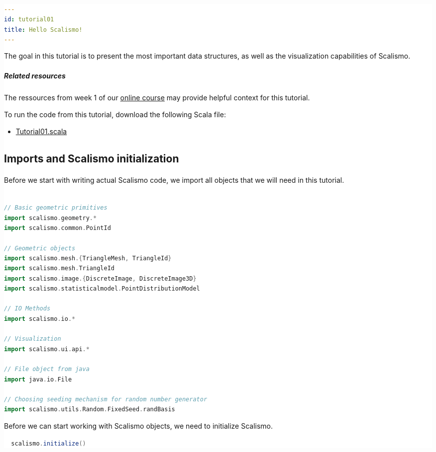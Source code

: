 ```yaml
---
id: tutorial01
title: Hello Scalismo!
---
```


The goal in this tutorial is to present the most important data structures, as well as the visualization capabilities of Scalismo.

##### Related resources

The ressources from week 1 of our [online course](shapemodelling.cs.unibas.ch/ssm-course/) may provide helpful context for this tutorial.

To run the code from this tutorial, download the following Scala file:
- [Tutorial01.scala](./Tutorial01.scala)

## Imports and Scalismo initialization


Before we start with writing actual Scalismo code, we import all 
objects that we will need in this tutorial. 

```scala

// Basic geometric primitives
import scalismo.geometry.*
import scalismo.common.PointId

// Geometric objects
import scalismo.mesh.{TriangleMesh, TriangleId}
import scalismo.mesh.TriangleId
import scalismo.image.{DiscreteImage, DiscreteImage3D}
import scalismo.statisticalmodel.PointDistributionModel 

// IO Methods
import scalismo.io.*

// Visualization
import scalismo.ui.api.*

// File object from java
import java.io.File

// Choosing seeding mechanism for random number generator
import scalismo.utils.Random.FixedSeed.randBasis

``` 



Before we can start working with Scalismo objects, we need to initialize Scalismo. 
```scala
  scalismo.initialize()

```
